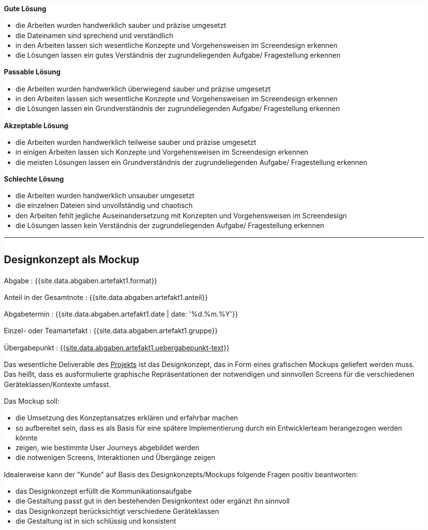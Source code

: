 **Gute Lösung**
- die Arbeiten wurden handwerklich sauber und präzise umgesetzt
- die Dateinamen sind sprechend und verständlich
- in den Arbeiten lassen sich wesentliche Konzepte und Vorgehensweisen im Screendesign erkennen
- die Lösungen lassen ein gutes Verständnis der zugrundeliegenden Aufgabe/ Fragestellung erkennen

**Passable Lösung**
- die Arbeiten wurden handwerklich überwiegend sauber und präzise umgesetzt
- in den Arbeiten lassen sich wesentliche Konzepte und Vorgehensweisen im Screendesign erkennen
- die Lösungen lassen ein Grundverständnis der zugrundeliegenden Aufgabe/ Fragestellung erkennen

**Akzeptable Lösung**
- die Arbeiten wurden handwerklich teilweise sauber und präzise umgesetzt
- in einigen Arbeiten lassen sich Konzepte und Vorgehensweisen im Screendesign erkennen
- die meisten Lösungen lassen ein Grundverständnis der zugrundeliegenden Aufgabe/ Fragestellung erkennen

**Schlechte Lösung**
- die Arbeiten wurden handwerklich unsauber umgesetzt
- die einzelnen Dateien sind unvollständig und chaotisch
- den Arbeiten fehlt jegliche Auseinandersetzung mit Konzepten und Vorgehensweisen im Screendesign
- die Lösungen lassen kein Verständnis der zugrundeliegenden Aufgabe/ Fragestellung erkennen

---

## Designkonzept als Mockup

Abgabe
: {{site.data.abgaben.artefakt1.format}}

Anteil in der Gesamtnote
: {{site.data.abgaben.artefakt1.anteil}}

Abgabetermin
: {{site.data.abgaben.artefakt1.date | date: '%d.%m.%Y'}}

Einzel- oder Teamartefakt
: {{site.data.abgaben.artefakt1.gruppe}}

Übergabepunkt
: [{{site.data.abgaben.artefakt1.uebergabepunkt-text}}]({{site.data.abgaben.artefakt1.uebergabepunkt-link}})

Das wesentliche Deliverable des [Projekts](../projekt-2020/) ist das Designkonzept, das in Form eines grafischen Mockups geliefert werden muss. Das heißt, dass es ausformulierte graphische Repräsentationen der notwendigen und sinnvollen Screens für die verschiedenen Geräteklassen/Kontexte umfasst.

Das Mockup soll:
- die Umsetzung des Konzeptansatzes erklären und erfahrbar machen
- so aufbereitet sein, dass es als Basis für eine spätere Implementierung durch ein Entwicklerteam herangezogen werden könnte
- zeigen, wie bestimmte User Journeys abgebildet werden
- die notwenigen Screens, Interaktionen und Übergänge zeigen

Idealerweise kann der "Kunde" auf Basis des Designkonzepts/Mockups folgende Fragen positiv beantworten:
- das Designkonzept erfüllt die Kommunikationsaufgabe
- die Gestaltung passt gut in den bestehenden Designkontext oder ergänzt ihn sinnvoll
- das Designkonzept berücksichtigt verschiedene Geräteklassen
- die Gestaltung ist in sich schlüssig und konsistent
